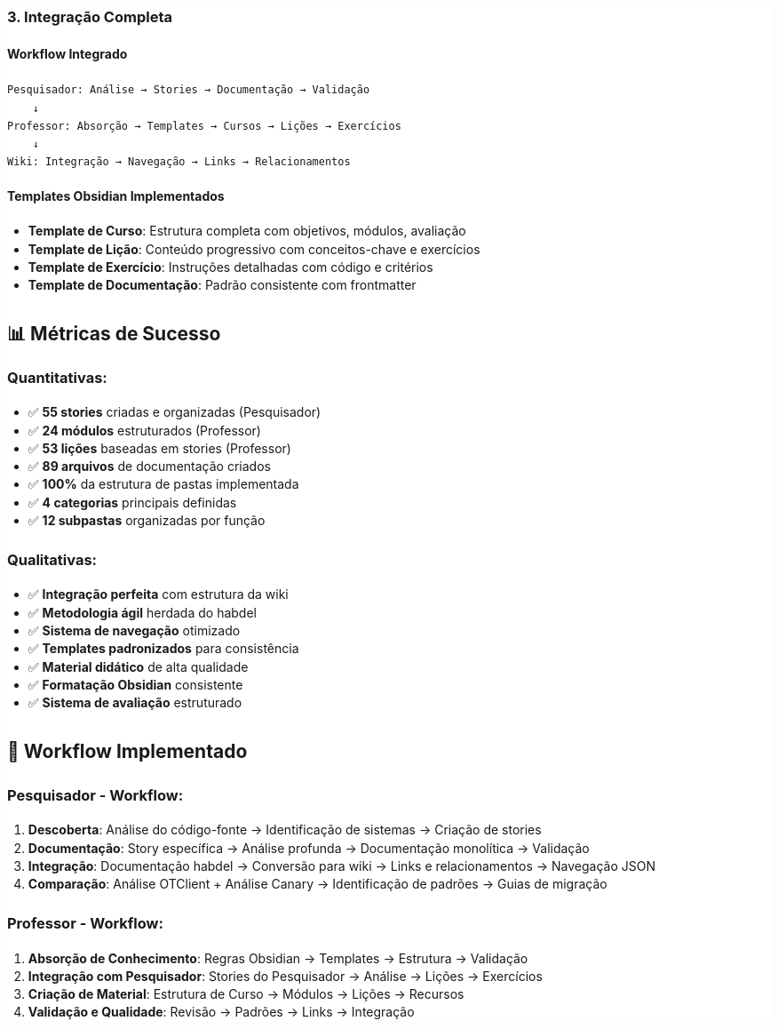 ### **3. Integração Completa**

#### **Workflow Integrado**
```
Pesquisador: Análise → Stories → Documentação → Validação
    ↓
Professor: Absorção → Templates → Cursos → Lições → Exercícios
    ↓
Wiki: Integração → Navegação → Links → Relacionamentos
```

#### **Templates Obsidian Implementados**
- **Template de Curso**: Estrutura completa com objetivos, módulos, avaliação
- **Template de Lição**: Conteúdo progressivo com conceitos-chave e exercícios
- **Template de Exercício**: Instruções detalhadas com código e critérios
- **Template de Documentação**: Padrão consistente com frontmatter

## 📊 **Métricas de Sucesso**

### **Quantitativas:**
- ✅ **55 stories** criadas e organizadas (Pesquisador)
- ✅ **24 módulos** estruturados (Professor)
- ✅ **53 lições** baseadas em stories (Professor)
- ✅ **89 arquivos** de documentação criados
- ✅ **100%** da estrutura de pastas implementada
- ✅ **4 categorias** principais definidas
- ✅ **12 subpastas** organizadas por função

### **Qualitativas:**
- ✅ **Integração perfeita** com estrutura da wiki
- ✅ **Metodologia ágil** herdada do habdel
- ✅ **Sistema de navegação** otimizado
- ✅ **Templates padronizados** para consistência
- ✅ **Material didático** de alta qualidade
- ✅ **Formatação Obsidian** consistente
- ✅ **Sistema de avaliação** estruturado

## 🔄 **Workflow Implementado**

### **Pesquisador - Workflow:**
1. **Descoberta**: Análise do código-fonte → Identificação de sistemas → Criação de stories
2. **Documentação**: Story específica → Análise profunda → Documentação monolítica → Validação
3. **Integração**: Documentação habdel → Conversão para wiki → Links e relacionamentos → Navegação JSON
4. **Comparação**: Análise OTClient + Análise Canary → Identificação de padrões → Guias de migração

### **Professor - Workflow:**
1. **Absorção de Conhecimento**: Regras Obsidian → Templates → Estrutura → Validação
2. **Integração com Pesquisador**: Stories do Pesquisador → Análise → Lições → Exercícios
3. **Criação de Material**: Estrutura de Curso → Módulos → Lições → Recursos
4. **Validação e Qualidade**: Revisão → Padrões → Links → Integração
